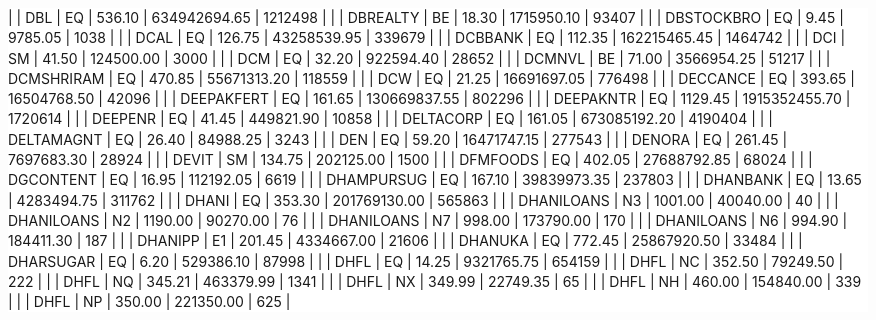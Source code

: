 |  | DBL | EQ | 536.10 | 634942694.65 | 1212498 |
|  | DBREALTY | BE | 18.30 | 1715950.10 | 93407 |
|  | DBSTOCKBRO | EQ | 9.45 | 9785.05 | 1038 |
|  | DCAL | EQ | 126.75 | 43258539.95 | 339679 |
|  | DCBBANK | EQ | 112.35 | 162215465.45 | 1464742 |
|  | DCI | SM | 41.50 | 124500.00 | 3000 |
|  | DCM | EQ | 32.20 | 922594.40 | 28652 |
|  | DCMNVL | BE | 71.00 | 3566954.25 | 51217 |
|  | DCMSHRIRAM | EQ | 470.85 | 55671313.20 | 118559 |
|  | DCW | EQ | 21.25 | 16691697.05 | 776498 |
|  | DECCANCE | EQ | 393.65 | 16504768.50 | 42096 |
|  | DEEPAKFERT | EQ | 161.65 | 130669837.55 | 802296 |
|  | DEEPAKNTR | EQ | 1129.45 | 1915352455.70 | 1720614 |
|  | DEEPENR | EQ | 41.45 | 449821.90 | 10858 |
|  | DELTACORP | EQ | 161.05 | 673085192.20 | 4190404 |
|  | DELTAMAGNT | EQ | 26.40 | 84988.25 | 3243 |
|  | DEN | EQ | 59.20 | 16471747.15 | 277543 |
|  | DENORA | EQ | 261.45 | 7697683.30 | 28924 |
|  | DEVIT | SM | 134.75 | 202125.00 | 1500 |
|  | DFMFOODS | EQ | 402.05 | 27688792.85 | 68024 |
|  | DGCONTENT | EQ | 16.95 | 112192.05 | 6619 |
|  | DHAMPURSUG | EQ | 167.10 | 39839973.35 | 237803 |
|  | DHANBANK | EQ | 13.65 | 4283494.75 | 311762 |
|  | DHANI | EQ | 353.30 | 201769130.00 | 565863 |
|  | DHANILOANS | N3 | 1001.00 | 40040.00 | 40 |
|  | DHANILOANS | N2 | 1190.00 | 90270.00 | 76 |
|  | DHANILOANS | N7 | 998.00 | 173790.00 | 170 |
|  | DHANILOANS | N6 | 994.90 | 184411.30 | 187 |
|  | DHANIPP | E1 | 201.45 | 4334667.00 | 21606 |
|  | DHANUKA | EQ | 772.45 | 25867920.50 | 33484 |
|  | DHARSUGAR | EQ | 6.20 | 529386.10 | 87998 |
|  | DHFL | EQ | 14.25 | 9321765.75 | 654159 |
|  | DHFL | NC | 352.50 | 79249.50 | 222 |
|  | DHFL | NQ | 345.21 | 463379.99 | 1341 |
|  | DHFL | NX | 349.99 | 22749.35 | 65 |
|  | DHFL | NH | 460.00 | 154840.00 | 339 |
|  | DHFL | NP | 350.00 | 221350.00 | 625 |